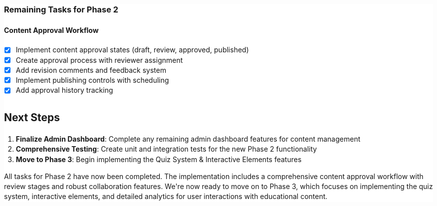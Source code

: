 ### Remaining Tasks for Phase 2

#### Content Approval Workflow
- [x] Implement content approval states (draft, review, approved, published)
- [x] Create approval process with reviewer assignment
- [x] Add revision comments and feedback system
- [x] Implement publishing controls with scheduling
- [x] Add approval history tracking

## Next Steps

1. **Finalize Admin Dashboard**: Complete any remaining admin dashboard features for content management
2. **Comprehensive Testing**: Create unit and integration tests for the new Phase 2 functionality
3. **Move to Phase 3**: Begin implementing the Quiz System & Interactive Elements features

All tasks for Phase 2 have now been completed. The implementation includes a comprehensive content approval workflow with review stages and robust collaboration features. We're now ready to move on to Phase 3, which focuses on implementing the quiz system, interactive elements, and detailed analytics for user interactions with educational content.